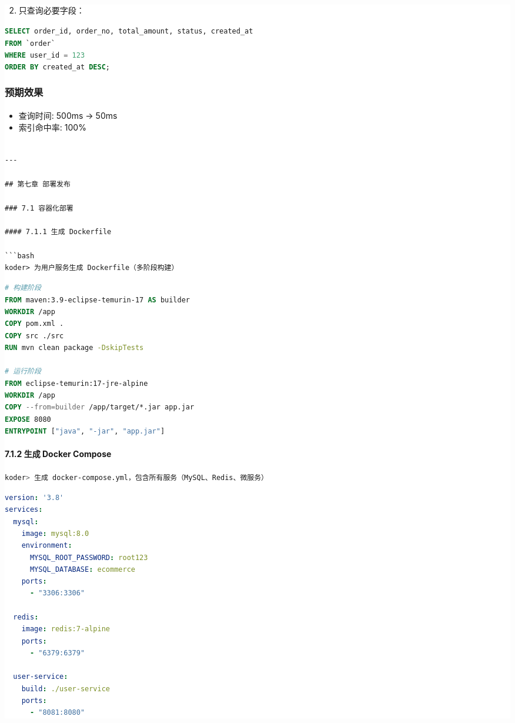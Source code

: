 2. 只查询必要字段：
```sql
SELECT order_id, order_no, total_amount, status, created_at 
FROM `order` 
WHERE user_id = 123 
ORDER BY created_at DESC;
```

### 预期效果
- 查询时间: 500ms → 50ms
- 索引命中率: 100%
```

---

## 第七章 部署发布

### 7.1 容器化部署

#### 7.1.1 生成 Dockerfile

```bash
koder> 为用户服务生成 Dockerfile（多阶段构建）
```

```dockerfile
# 构建阶段
FROM maven:3.9-eclipse-temurin-17 AS builder
WORKDIR /app
COPY pom.xml .
COPY src ./src
RUN mvn clean package -DskipTests

# 运行阶段
FROM eclipse-temurin:17-jre-alpine
WORKDIR /app
COPY --from=builder /app/target/*.jar app.jar
EXPOSE 8080
ENTRYPOINT ["java", "-jar", "app.jar"]
```

#### 7.1.2 生成 Docker Compose

```bash
koder> 生成 docker-compose.yml，包含所有服务（MySQL、Redis、微服务）
```

```yaml
version: '3.8'
services:
  mysql:
    image: mysql:8.0
    environment:
      MYSQL_ROOT_PASSWORD: root123
      MYSQL_DATABASE: ecommerce
    ports:
      - "3306:3306"

  redis:
    image: redis:7-alpine
    ports:
      - "6379:6379"

  user-service:
    build: ./user-service
    ports:
      - "8081:8080"
```